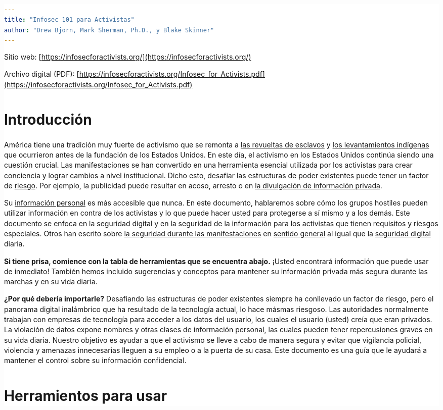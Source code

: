```yaml
---
title: "Infosec 101 para Activistas"
author: "Drew Bjorn, Mark Sherman, Ph.D., y Blake Skinner"
---
```

Sitio web: [https://infosecforactivists.org/](https://infosecforactivists.org/)

Archivo digital (PDF): [https://infosecforactivists.org/Infosec_for_Activists.pdf](https://infosecforactivists.org/Infosec_for_Activists.pdf)

# Introducción
América tiene una tradición muy fuerte de activismo que se remonta a [las revueltas de esclavos](https://www.history.com/topics/black-history/slavery-iv-slave-rebellions#section_1) y [los
levantamientos indígenas](https://themihs.info/calusa-period/) que ocurrieron antes de la fundación
de los Estados Unidos. En este día, el activismo en los Estados Unidos continúa siendo una cuestión
crucial. Las manifestaciones se han convertido en una herramienta esencial utilizada por los
activistas para crear conciencia y lograr cambios a nivel institucional. Dicho esto, desafiar las
estructuras de poder existentes puede tener [un factor](https://www.icnl.org/usprotestlawtracker/)
de [riesgo](https://www.aclu.org/issues/free-speech/rights-protesters/anti-protest-bills-around-country).
Por ejemplo, la publicidad puede resultar en acoso, arresto o en [la divulgación de información privada](https://www.muo.com/what-is-doxxing/). 

Su [información personal](https://www.businessinsider.com/fbi-uses-instagram-etsy-linkedin-to-find-george-floyd-protester-2020-6)
es más accesible que nunca. En este documento, hablaremos sobre cómo los grupos hostiles pueden
utilizar información en contra de los activistas y lo que puede hacer usted para protegerse a sí
mismo y a los demás. Este documento se enfoca en la seguridad digital y en la seguridad de la
información para los activistas que tienen requisitos y riesgos especiales. Otros han escrito sobre
[la seguridad durante las manifestaciones](https://www.dropbox.com/sh/7mrawvmzqzrpg34/AACJuakD-ZjAQ70KAWEMO5zAa?dl=0)
en [sentido general](https://nymag.com/strategist/article/how-to-attend-george-floyd-protests-safely.html)
al igual que la [seguridad digital](https://www.wikihow.com/Protect-Personal-Information) diaria.

**Si tiene prisa, comience con la tabla de herramientas que se encuentra abajo.** ¡Usted encontrará
información que puede usar de inmediato! También hemos incluido sugerencias y conceptos para
mantener su información privada más segura durante las marchas y en su vida diaria. 

**¿Por qué debería importarle?** Desafiando las estructuras de poder existentes siempre ha
conllevado un factor de riesgo, pero el panorama digital inalámbrico que ha resultado de la
tecnología actual, lo hace másmas riesgoso. Las autoridades normalmente trabajan con empresas de
tecnología para acceder a los datos del usuario, los cuales el usuario (usted) creía que eran
privados. La violación de datos expone nombres y otras clases de información personal, las cuales
pueden tener repercusiones graves en su vida diaria. Nuestro objetivo es ayudar a que el activismo
se lleve a cabo de manera segura y evitar que vigilancia policial, violencia y amenazas innecesarias
lleguen a su empleo o a la puerta de su casa. Este documento es una guía que le ayudará a mantener
el control sobre su información confidencial. 

# Herramientos para usar
